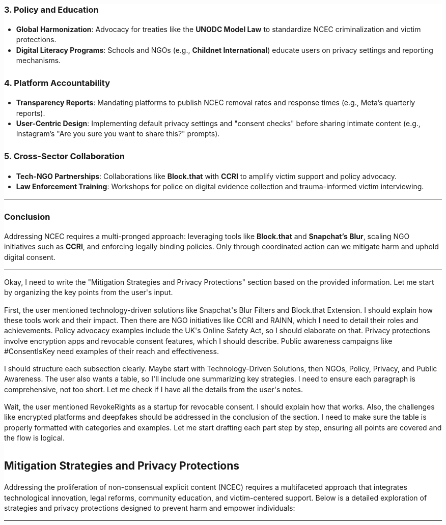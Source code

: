 ### **3. Policy and Education**  
- **Global Harmonization**: Advocacy for treaties like the **UNODC Model Law** to standardize NCEC criminalization and victim protections.  
- **Digital Literacy Programs**: Schools and NGOs (e.g., **Childnet International**) educate users on privacy settings and reporting mechanisms.  

### **4. Platform Accountability**  
- **Transparency Reports**: Mandating platforms to publish NCEC removal rates and response times (e.g., Meta’s quarterly reports).  
- **User-Centric Design**: Implementing default privacy settings and "consent checks" before sharing intimate content (e.g., Instagram’s "Are you sure you want to share this?" prompts).  

### **5. Cross-Sector Collaboration**  
- **Tech-NGO Partnerships**: Collaborations like **Block.that** with **CCRI** to amplify victim support and policy advocacy.  
- **Law Enforcement Training**: Workshops for police on digital evidence collection and trauma-informed victim interviewing.  

---

### **Conclusion**  
Addressing NCEC requires a multi-pronged approach: leveraging tools like **Block.that** and **Snapchat’s Blur**, scaling NGO initiatives such as **CCRI**, and enforcing legally binding policies. Only through coordinated action can we mitigate harm and uphold digital consent.  

---
Okay, I need to write the "Mitigation Strategies and Privacy Protections" section based on the provided information. Let me start by organizing the key points from the user's input. 

First, the user mentioned technology-driven solutions like Snapchat's Blur Filters and Block.that Extension. I should explain how these tools work and their impact. Then there are NGO initiatives like CCRI and RAINN, which I need to detail their roles and achievements. Policy advocacy examples include the UK's Online Safety Act, so I should elaborate on that. Privacy protections involve encryption apps and revocable consent features, which I should describe. Public awareness campaigns like #ConsentIsKey need examples of their reach and effectiveness.

I should structure each subsection clearly. Maybe start with Technology-Driven Solutions, then NGOs, Policy, Privacy, and Public Awareness. The user also wants a table, so I'll include one summarizing key strategies. I need to ensure each paragraph is comprehensive, not too short. Let me check if I have all the details from the user's notes. 

Wait, the user mentioned RevokeRights as a startup for revocable consent. I should explain how that works. Also, the challenges like encrypted platforms and deepfakes should be addressed in the conclusion of the section. I need to make sure the table is properly formatted with categories and examples. Let me start drafting each part step by step, ensuring all points are covered and the flow is logical.
</think>

## Mitigation Strategies and Privacy Protections  

Addressing the proliferation of non-consensual explicit content (NCEC) requires a multifaceted approach that integrates technological innovation, legal reforms, community education, and victim-centered support. Below is a detailed exploration of strategies and privacy protections designed to prevent harm and empower individuals:  

---